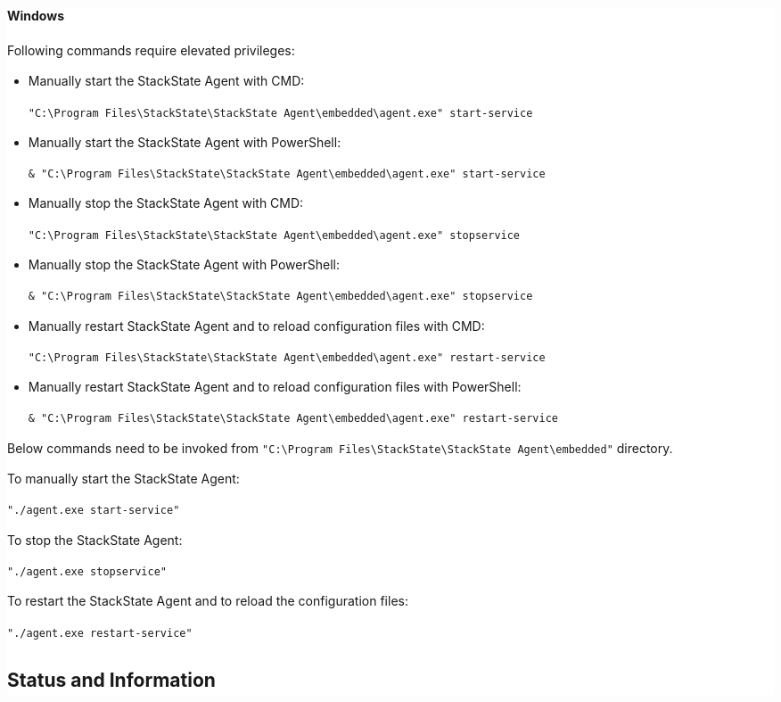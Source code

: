 #### Windows

Following commands require elevated privileges:

* Manually start the StackState Agent with CMD:

  ```text
  "C:\Program Files\StackState\StackState Agent\embedded\agent.exe" start-service
  ```

* Manually start the StackState Agent with PowerShell:

  ```text
  & "C:\Program Files\StackState\StackState Agent\embedded\agent.exe" start-service
  ```

* Manually stop the StackState Agent with CMD:

  ```text
  "C:\Program Files\StackState\StackState Agent\embedded\agent.exe" stopservice
  ```

* Manually stop the StackState Agent with PowerShell:

  ```text
  & "C:\Program Files\StackState\StackState Agent\embedded\agent.exe" stopservice
  ```

* Manually restart StackState Agent and to reload configuration files with CMD:

  ```text
  "C:\Program Files\StackState\StackState Agent\embedded\agent.exe" restart-service
  ```

* Manually restart StackState Agent and to reload configuration files with PowerShell:

  ```text
  & "C:\Program Files\StackState\StackState Agent\embedded\agent.exe" restart-service
  ```

Below commands need to be invoked from `"C:\Program Files\StackState\StackState Agent\embedded"` directory.

To manually start the StackState Agent:

```text
"./agent.exe start-service"
```

To stop the StackState Agent:

```text
"./agent.exe stopservice"
```

To restart the StackState Agent and to reload the configuration files:

```text
"./agent.exe restart-service"
```

## Status and Information
